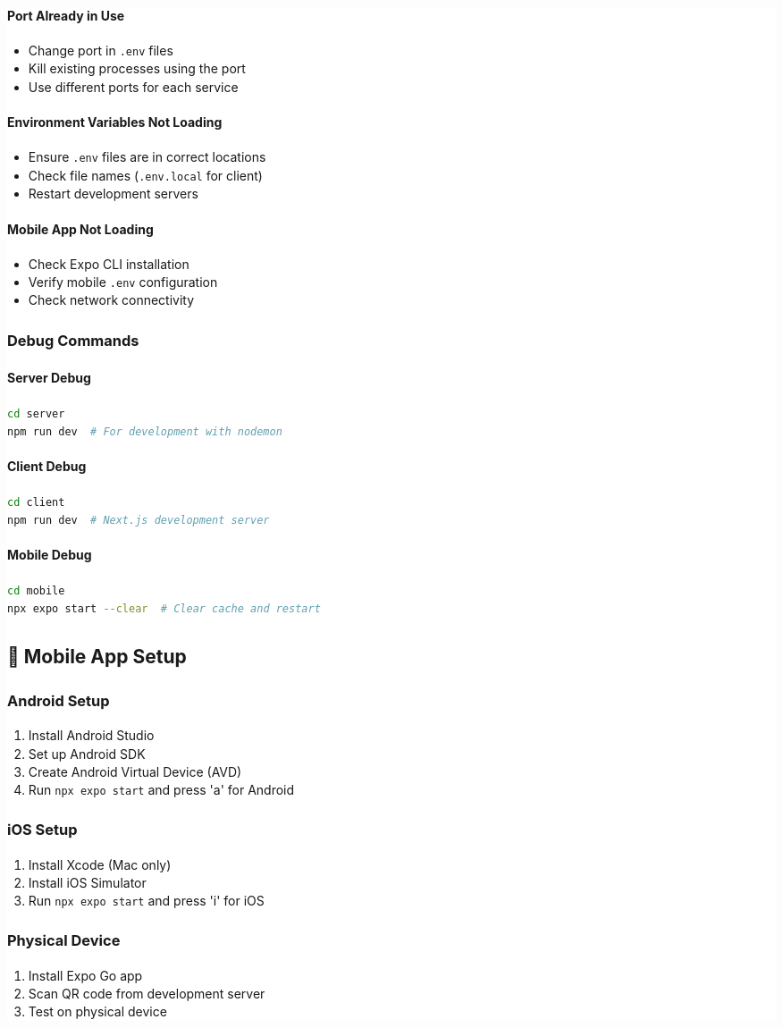 #### **Port Already in Use**
- Change port in `.env` files
- Kill existing processes using the port
- Use different ports for each service

#### **Environment Variables Not Loading**
- Ensure `.env` files are in correct locations
- Check file names (`.env.local` for client)
- Restart development servers

#### **Mobile App Not Loading**
- Check Expo CLI installation
- Verify mobile `.env` configuration
- Check network connectivity

### **Debug Commands**

#### **Server Debug**
```bash
cd server
npm run dev  # For development with nodemon
```

#### **Client Debug**
```bash
cd client
npm run dev  # Next.js development server
```

#### **Mobile Debug**
```bash
cd mobile
npx expo start --clear  # Clear cache and restart
```

## 📱 **Mobile App Setup**

### **Android Setup**
1. Install Android Studio
2. Set up Android SDK
3. Create Android Virtual Device (AVD)
4. Run `npx expo start` and press 'a' for Android

### **iOS Setup**
1. Install Xcode (Mac only)
2. Install iOS Simulator
3. Run `npx expo start` and press 'i' for iOS

### **Physical Device**
1. Install Expo Go app
2. Scan QR code from development server
3. Test on physical device
